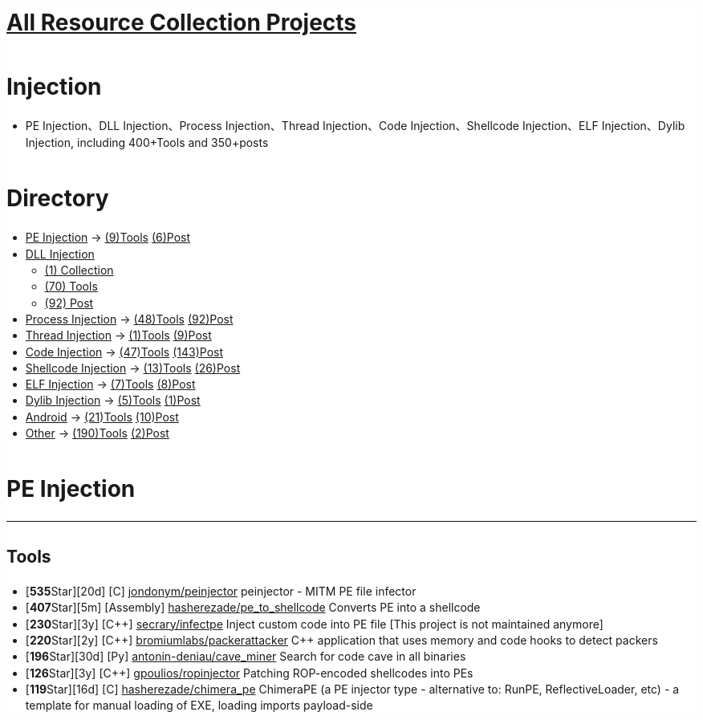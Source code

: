 # [All Resource Collection Projects](https://github.com/alphaSeclab/all-my-collection-repos)




# Injection


- PE Injection、DLL Injection、Process Injection、Thread Injection、Code Injection、Shellcode Injection、ELF Injection、Dylib Injection, including 400+Tools and 350+posts


# Directory
- [PE Injection](#81a3947baa3f99adaf73a8f9766e48fa) ->  [(9)Tools](#2642c767c5d89e80c90310fb74e6edb3) [(6)Post](#f7498d4f9350180b46ad63bedae4ea1b)
- [DLL Injection](#4df0a2fb37f3cafbdaef103e982a1b0a)
    - [(1) Collection](#4ba9c31b7264396cd7666e6b4a29b3dd)
    - [(70) Tools](#f7a55b191aab1cb7a57fe44d94b54e1c)
    - [(92) Post](#f69bdae6414fe41f7b2ff0a5ae646e0e)
- [Process Injection](#97ceb80739f1d2efce08baaf98dce0fc) ->  [(48)Tools](#5ed3d284b106ffdc141f447f59326b00) [(92)Post](#78df9ff3771ac1e9d9dff3eba0055d25)
- [Thread Injection](#3b2252d379d384475de4654bd5d0b368) ->  [(1)Tools](#9ff33dd10584407a654590a7cf18c6f0) [(9)Post](#a7433a31e0f33f936d15d6ad61437bc6)
- [Code Injection](#02a1807b6a7131af27e3ed1002e7335a) ->  [(47)Tools](#303ed79296c5af9c74cfd49dd31a399e) [(143)Post](#5e603e03f62d50e6fa8310e15470f233)
- [Shellcode Injection](#a5458e6ee001b754816237b9a2108569) ->  [(13)Tools](#28e1b534eae8d37d8fc1d212f0db0263) [(26)Post](#c6942bb5275f5b62a41238c6042b2b81)
- [ELF Injection](#3584002eaa30b92479c1e1c2fc6ce4ef) ->  [(7)Tools](#b423b830472372349203f88cf64c6814) [(8)Post](#0a853f9e3f9ccb0663007d3a508ce02b)
- [Dylib Injection](#108c798de24e7ce6fde0cafe99eec5b3) ->  [(5)Tools](#12df48702564d73c275c72133546d73e) [(1)Post](#0af1332c6476d1a8f98046542e925282)
- [Android](#06fc9c584b797f97731e3c49886dcc08) ->  [(21)Tools](#4c02a0ba65fa4f582ec590ce1e070822) [(10)Post](#9ff27f3143a5c619b554185069ecffb0)
- [Other](#4ffa5c3eb1f3b85e4c38f6863f5b76b2) ->  [(190)Tools](#fd5f8ada2d4f47c63c3635427873c79c) [(2)Post](#7004b87c5ab514b352dd7cc91acdd17b)


# <a id="81a3947baa3f99adaf73a8f9766e48fa"></a>PE Injection


***


## <a id="2642c767c5d89e80c90310fb74e6edb3"></a>Tools


- [**535**Star][20d] [C] [jondonym/peinjector](https://github.com/jondonym/peinjector) peinjector - MITM PE file infector
- [**407**Star][5m] [Assembly] [hasherezade/pe_to_shellcode](https://github.com/hasherezade/pe_to_shellcode) Converts PE into a shellcode
- [**230**Star][3y] [C++] [secrary/infectpe](https://github.com/secrary/infectpe) Inject custom code into PE file [This project is not maintained anymore]
- [**220**Star][2y] [C++] [bromiumlabs/packerattacker](https://github.com/bromiumlabs/packerattacker) C++ application that uses memory and code hooks to detect packers
- [**196**Star][30d] [Py] [antonin-deniau/cave_miner](https://github.com/antonin-deniau/cave_miner) Search for code cave in all binaries
- [**126**Star][3y] [C++] [gpoulios/ropinjector](https://github.com/gpoulios/ropinjector) Patching ROP-encoded shellcodes into PEs
- [**119**Star][16d] [C] [hasherezade/chimera_pe](https://github.com/hasherezade/chimera_pe) ChimeraPE (a PE injector type - alternative to: RunPE, ReflectiveLoader, etc) - a template for manual loading of EXE, loading imports payload-side